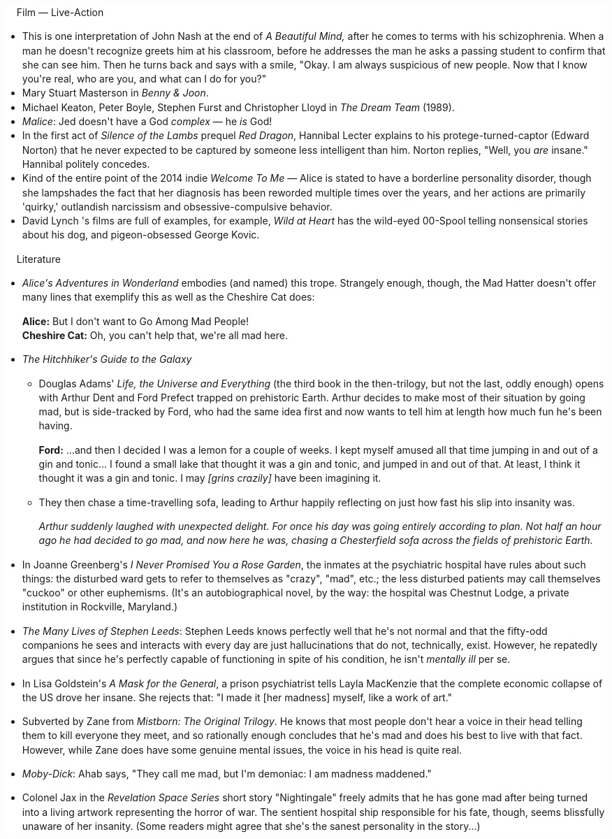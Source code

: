 
    Film — Live-Action 

-   This is one interpretation of John Nash at the end of _A Beautiful Mind,_ after he comes to terms with his schizophrenia. When a man he doesn't recognize greets him at his classroom, before he addresses the man he asks a passing student to confirm that she can see him. Then he turns back and says with a smile, "Okay. I am always suspicious of new people. Now that I know you're real, who are you, and what can I do for you?"
-   Mary Stuart Masterson in _Benny & Joon_.
-   Michael Keaton, Peter Boyle, Stephen Furst and Christopher Lloyd in _The Dream Team_ (1989).
-   _Malice_: Jed doesn't have a God _complex_ — he _is_ God!
-   In the first act of _Silence of the Lambs_ prequel _Red Dragon_, Hannibal Lecter explains to his protege-turned-captor (Edward Norton) that he never expected to be captured by someone less intelligent than him. Norton replies, "Well, you _are_ insane." Hannibal politely concedes.
-   Kind of the entire point of the 2014 indie _Welcome To Me_ — Alice is stated to have a borderline personality disorder, though she lampshades the fact that her diagnosis has been reworded multiple times over the years, and her actions are primarily 'quirky,' outlandish narcissism and obsessive-compulsive behavior.
-   David Lynch 's films are full of examples, for example, _Wild at Heart_ has the wild-eyed 00-Spool telling nonsensical stories about his dog, and pigeon-obsessed George Kovic.

    Literature 

-   _Alice's Adventures in Wonderland_ embodies (and named) this trope. Strangely enough, though, the Mad Hatter doesn't offer many lines that exemplify this as well as the Cheshire Cat does:
    
    **Alice:** But I don't want to Go Among Mad People!  
    **Cheshire Cat:** Oh, you can't help that, we're all mad here.
    
-   _The Hitchhiker's Guide to the Galaxy_
    -   Douglas Adams' _Life, the Universe and Everything_ (the third book in the then-trilogy, but not the last, oddly enough) opens with Arthur Dent and Ford Prefect trapped on prehistoric Earth. Arthur decides to make most of their situation by going mad, but is side-tracked by Ford, who had the same idea first and now wants to tell him at length how much fun he's been having.
        
        **Ford:** ...and then I decided I was a lemon for a couple of weeks. I kept myself amused all that time jumping in and out of a gin and tonic... I found a small lake that thought it was a gin and tonic, and jumped in and out of that. At least, I think it thought it was a gin and tonic. I may _\[grins crazily\]_ have been imagining it.
        
    -   They then chase a time-travelling sofa, leading to Arthur happily reflecting on just how fast his slip into insanity was.
        
        _Arthur suddenly laughed with unexpected delight. For once his day was going entirely according to plan. Not half an hour ago he had decided to go mad, and now here he was, chasing a Chesterfield sofa across the fields of prehistoric Earth._
        
-   In Joanne Greenberg's _I Never Promised You a Rose Garden_, the inmates at the psychiatric hospital have rules about such things: the disturbed ward gets to refer to themselves as "crazy", "mad", etc.; the less disturbed patients may call themselves "cuckoo" or other euphemisms. (It's an autobiographical novel, by the way: the hospital was Chestnut Lodge, a private institution in Rockville, Maryland.)
-   _The Many Lives of Stephen Leeds_: Stephen Leeds knows perfectly well that he's not normal and that the fifty-odd companions he sees and interacts with every day are just hallucinations that do not, technically, exist. However, he repatedly argues that since he's perfectly capable of functioning in spite of his condition, he isn't _mentally ill_ per se.
-   In Lisa Goldstein's _A Mask for the General_, a prison psychiatrist tells Layla MacKenzie that the complete economic collapse of the US drove her insane. She rejects that: "I made it \[her madness\] myself, like a work of art."
-   Subverted by Zane from _Mistborn: The Original Trilogy_. He knows that most people don't hear a voice in their head telling them to kill everyone they meet, and so rationally enough concludes that he's mad and does his best to live with that fact. However, while Zane does have some genuine mental issues, the voice in his head is quite real.
-   _Moby-Dick_: Ahab says, "They call me mad, but I'm demoniac: I am madness maddened."
-   Colonel Jax in the _Revelation Space Series_ short story "Nightingale" freely admits that he has gone mad after being turned into a living artwork representing the horror of war. The sentient hospital ship responsible for his fate, though, seems blissfully unaware of her insanity. (Some readers might agree that she's the sanest personality in the story...)